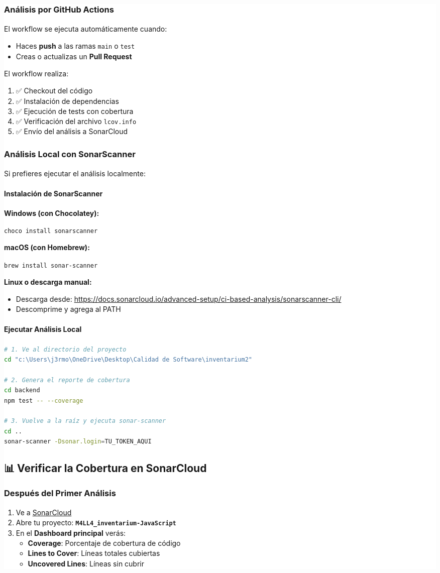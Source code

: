 ### Análisis por GitHub Actions

El workflow se ejecuta automáticamente cuando:
- Haces **push** a las ramas `main` o `test`
- Creas o actualizas un **Pull Request**

El workflow realiza:
1. ✅ Checkout del código
2. ✅ Instalación de dependencias
3. ✅ Ejecución de tests con cobertura
4. ✅ Verificación del archivo `lcov.info`
5. ✅ Envío del análisis a SonarCloud

### Análisis Local con SonarScanner

Si prefieres ejecutar el análisis localmente:

#### Instalación de SonarScanner

**Windows (con Chocolatey):**
```bash
choco install sonarscanner
```

**macOS (con Homebrew):**
```bash
brew install sonar-scanner
```

**Linux o descarga manual:**
- Descarga desde: https://docs.sonarcloud.io/advanced-setup/ci-based-analysis/sonarscanner-cli/
- Descomprime y agrega al PATH

#### Ejecutar Análisis Local

```bash
# 1. Ve al directorio del proyecto
cd "c:\Users\j3rmo\OneDrive\Desktop\Calidad de Software\inventarium2"

# 2. Genera el reporte de cobertura
cd backend
npm test -- --coverage

# 3. Vuelve a la raíz y ejecuta sonar-scanner
cd ..
sonar-scanner -Dsonar.login=TU_TOKEN_AQUI
```

## 📊 Verificar la Cobertura en SonarCloud

### Después del Primer Análisis

1. Ve a [SonarCloud](https://sonarcloud.io/)
2. Abre tu proyecto: **`M4LL4_inventarium-JavaScript`**
3. En el **Dashboard principal** verás:
   - **Coverage**: Porcentaje de cobertura de código
   - **Lines to Cover**: Líneas totales cubiertas
   - **Uncovered Lines**: Líneas sin cubrir
